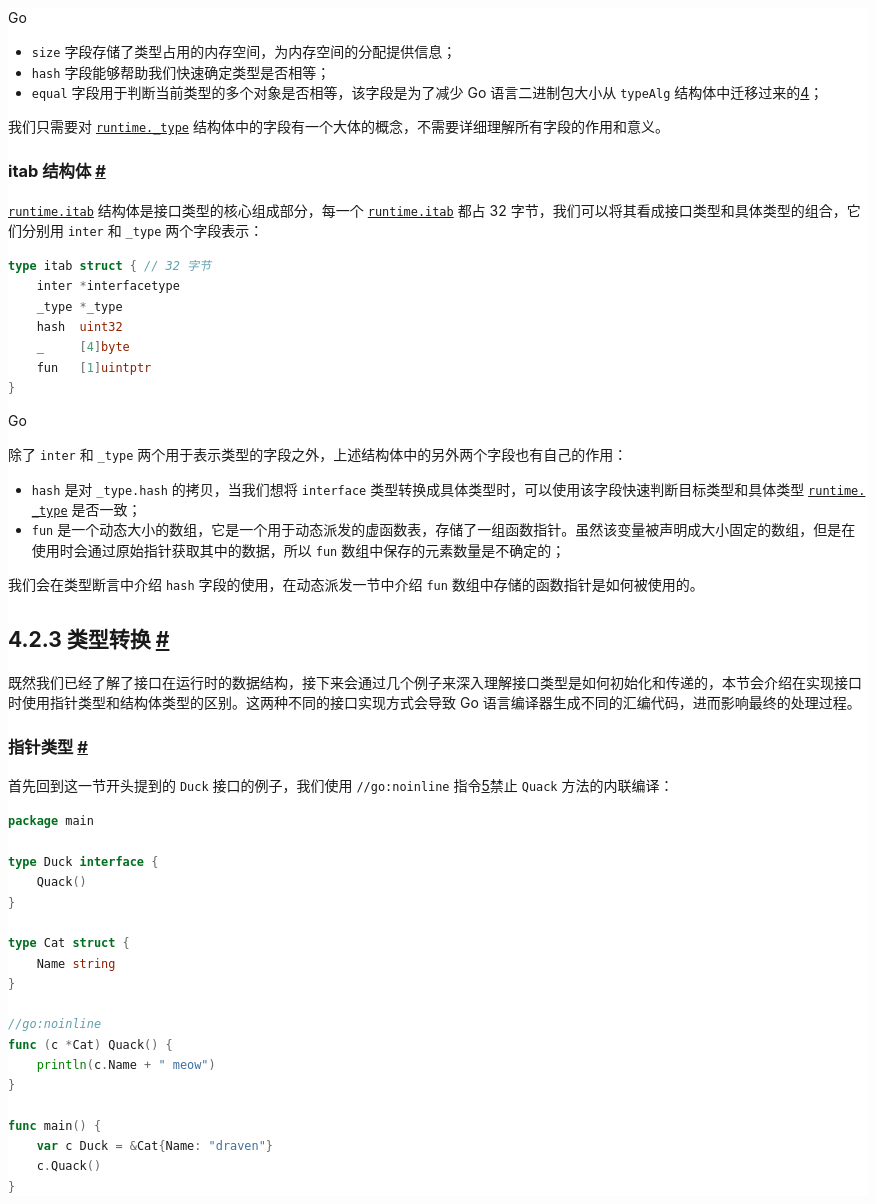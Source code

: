 Go

* `size` 字段存储了类型占用的内存空间，为内存空间的分配提供信息；
* `hash` 字段能够帮助我们快速确定类型是否相等；
* `equal` 字段用于判断当前类型的多个对象是否相等，该字段是为了减少 Go 语言二进制包大小从 `typeAlg` 结构体中迁移过来的[4](#fn:4)；

我们只需要对 [`runtime._type`](https://draveness.me/golang/tree/runtime._type) 结构体中的字段有一个大体的概念，不需要详细理解所有字段的作用和意义。

### itab 结构体 [#](#itab-%e7%bb%93%e6%9e%84%e4%bd%93)

[`runtime.itab`](https://draveness.me/golang/tree/runtime.itab) 结构体是接口类型的核心组成部分，每一个 [`runtime.itab`](https://draveness.me/golang/tree/runtime.itab) 都占 32 字节，我们可以将其看成接口类型和具体类型的组合，它们分别用 `inter` 和 `_type` 两个字段表示：

```go
type itab struct { // 32 字节
	inter *interfacetype
	_type *_type
	hash  uint32
	_     [4]byte
	fun   [1]uintptr
}
```

Go

除了 `inter` 和 `_type` 两个用于表示类型的字段之外，上述结构体中的另外两个字段也有自己的作用：

* `hash` 是对 `_type.hash` 的拷贝，当我们想将 `interface` 类型转换成具体类型时，可以使用该字段快速判断目标类型和具体类型 [`runtime._type`](https://draveness.me/golang/tree/runtime._type) 是否一致；
* `fun` 是一个动态大小的数组，它是一个用于动态派发的虚函数表，存储了一组函数指针。虽然该变量被声明成大小固定的数组，但是在使用时会通过原始指针获取其中的数据，所以 `fun` 数组中保存的元素数量是不确定的；

我们会在类型断言中介绍 `hash` 字段的使用，在动态派发一节中介绍 `fun` 数组中存储的函数指针是如何被使用的。

## 4.2.3 类型转换 [#](#423-%e7%b1%bb%e5%9e%8b%e8%bd%ac%e6%8d%a2)

既然我们已经了解了接口在运行时的数据结构，接下来会通过几个例子来深入理解接口类型是如何初始化和传递的，本节会介绍在实现接口时使用指针类型和结构体类型的区别。这两种不同的接口实现方式会导致 Go 语言编译器生成不同的汇编代码，进而影响最终的处理过程。

### 指针类型 [#](#%e6%8c%87%e9%92%88%e7%b1%bb%e5%9e%8b)

首先回到这一节开头提到的 `Duck` 接口的例子，我们使用 `//go:noinline` 指令[5](#fn:5)禁止 `Quack` 方法的内联编译：

```go
package main

type Duck interface {
	Quack()
}

type Cat struct {
	Name string
}

//go:noinline
func (c *Cat) Quack() {
	println(c.Name + " meow")
}

func main() {
	var c Duck = &Cat{Name: "draven"}
	c.Quack()
}
```
